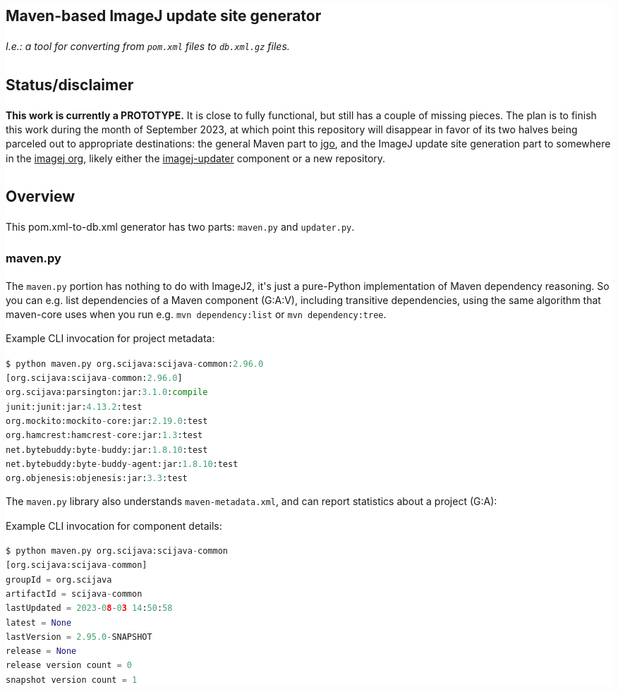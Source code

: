 ## Maven-based ImageJ update site generator

*I.e.: a tool for converting from `pom.xml` files to `db.xml.gz` files.*

## Status/disclaimer

**This work is currently a PROTOTYPE.** It is close to fully functional, but still has a couple of missing pieces. The plan is to finish this work during the month of September 2023, at which point this repository will disappear in favor of its two halves being parceled out to appropriate destinations: the general Maven part to [jgo](https://github.com/scijava/jgo), and the ImageJ update site generation part to somewhere in the [imagej org](https://github.com/imagej), likely either the [imagej-updater](https://github.com/imagej) component or a new repository.

## Overview

This pom.xml-to-db.xml generator has two parts: `maven.py` and `updater.py`.

### maven.py

The `maven.py` portion has nothing to do with ImageJ2, it's just a pure-Python implementation of Maven dependency reasoning. So you can e.g. list dependencies of a Maven component (G:A:V), including transitive dependencies, using the same algorithm that maven-core uses when you run e.g. `mvn dependency:list` or `mvn dependency:tree`.

Example CLI invocation for project metadata:

```python
$ python maven.py org.scijava:scijava-common:2.96.0
[org.scijava:scijava-common:2.96.0]
org.scijava:parsington:jar:3.1.0:compile
junit:junit:jar:4.13.2:test
org.mockito:mockito-core:jar:2.19.0:test
org.hamcrest:hamcrest-core:jar:1.3:test
net.bytebuddy:byte-buddy:jar:1.8.10:test
net.bytebuddy:byte-buddy-agent:jar:1.8.10:test
org.objenesis:objenesis:jar:3.3:test
```

The `maven.py` library also understands `maven-metadata.xml`, and can report statistics about a project (G:A):

Example CLI invocation for component details:

```python
$ python maven.py org.scijava:scijava-common
[org.scijava:scijava-common]
groupId = org.scijava
artifactId = scijava-common
lastUpdated = 2023-08-03 14:50:58
latest = None
lastVersion = 2.95.0-SNAPSHOT
release = None
release version count = 0
snapshot version count = 1
```
